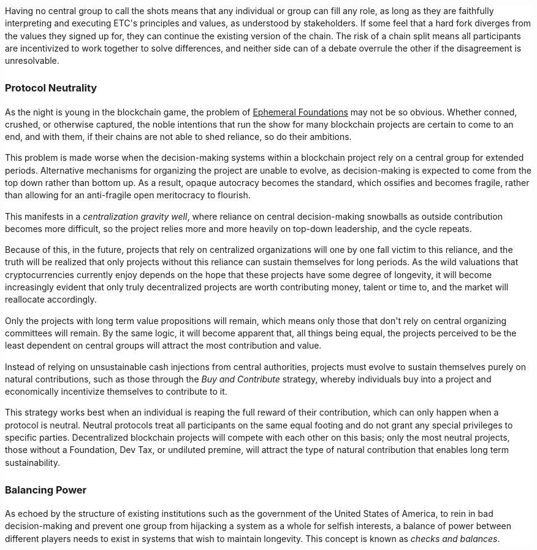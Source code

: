 Having no central group to call the shots means that any individual or group can fill any role, as long as they are faithfully interpreting and executing ETC's principles and values, as understood by stakeholders. If some feel that a hard fork diverges from the values they signed up for, they can continue the existing version of the chain. The risk of a chain split means all participants are incentivized to work together to solve differences, and neither side can of a debate overrule the other if the disagreement is unresolvable.

### Protocol Neutrality

As the night is young in the blockchain game, the problem of [Ephemeral Foundations](#the-ephemeral-foundation) may not be so obvious. Whether conned, crushed, or otherwise captured, the noble intentions that run the show for many blockchain projects are certain to come to an end, and with them, if their chains are not able to shed reliance, so do their ambitions.

This problem is made worse when the decision-making systems within a blockchain project rely on a central group for extended periods. Alternative mechanisms for organizing the project are unable to evolve, as decision-making is expected to come from the top down rather than bottom up. As a result, opaque autocracy becomes the standard, which ossifies and becomes fragile, rather than allowing for an anti-fragile open meritocracy to flourish.

This manifests in a _centralization gravity well_, where reliance on central decision-making snowballs as outside contribution becomes more difficult, so the project relies more and more heavily on top-down leadership, and the cycle repeats.

Because of this, in the future, projects that rely on centralized organizations will one by one fall victim to this reliance, and the truth will be realized that only projects without this reliance can sustain themselves for long periods. As the wild valuations that cryptocurrencies currently enjoy depends on the hope that these projects have some degree of longevity, it will become increasingly evident that only truly decentralized projects are worth contributing money, talent or time to, and the market will reallocate accordingly.

Only the projects with long term value propositions will remain, which means only those that don't rely on central organizing committees will remain. By the same logic, it will become apparent that, all things being equal, the projects perceived to be the least dependent on central groups will attract the most contribution and value.

Instead of relying on unsustainable cash injections from central authorities, projects must evolve to sustain themselves purely on natural contributions, such as those through the _Buy and Contribute_ strategy, whereby individuals buy into a project and economically incentivize themselves to contribute to it.

This strategy works best when an individual is reaping the full reward of their contribution, which can only happen when a protocol is neutral. Neutral protocols treat all participants on the same equal footing and do not grant any special privileges to specific parties. Decentralized blockchain projects will compete with each other on this basis; only the most neutral projects, those without a Foundation, Dev Tax, or undiluted premine, will attract the type of natural contribution that enables long term sustainability.

### Balancing Power

As echoed by the structure of existing institutions such as the government of the United States of America, to rein in bad decision-making and prevent one group from hijacking a system as a whole for selfish interests, a balance of power between different players needs to exist in systems that wish to maintain longevity. This concept is known as _checks and balances_.

